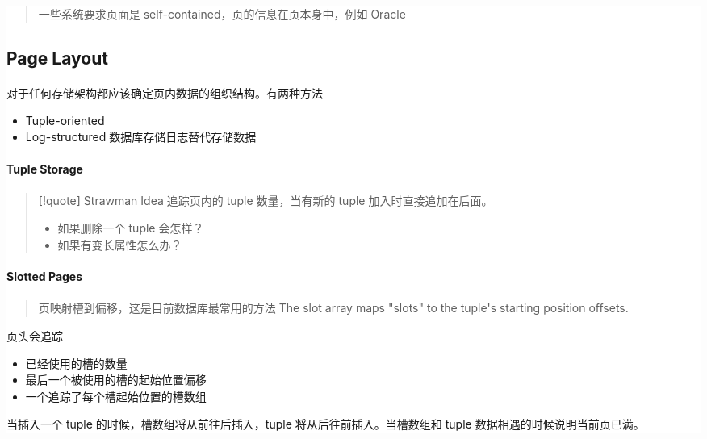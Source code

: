 > 一些系统要求页面是 self-contained，页的信息在页本身中，例如 Oracle

## Page Layout

对于任何存储架构都应该确定页内数据的组织结构。有两种方法

- Tuple-oriented
- Log-structured 数据库存储日志替代存储数据

#### Tuple Storage

> [!quote] Strawman Idea
> 追踪页内的 tuple 数量，当有新的 tuple 加入时直接追加在后面。
> 
> - 如果删除一个 tuple 会怎样？
> - 如果有变长属性怎么办？

#### Slotted Pages

> 页映射槽到偏移，这是目前数据库最常用的方法 The slot array maps "slots" to the tuple's starting position offsets.

页头会追踪

- 已经使用的槽的数量
- 最后一个被使用的槽的起始位置偏移
- 一个追踪了每个槽起始位置的槽数组

当插入一个 tuple 的时候，槽数组将从前往后插入，tuple 将从后往前插入。当槽数组和 tuple 数据相遇的时候说明当前页已满。
